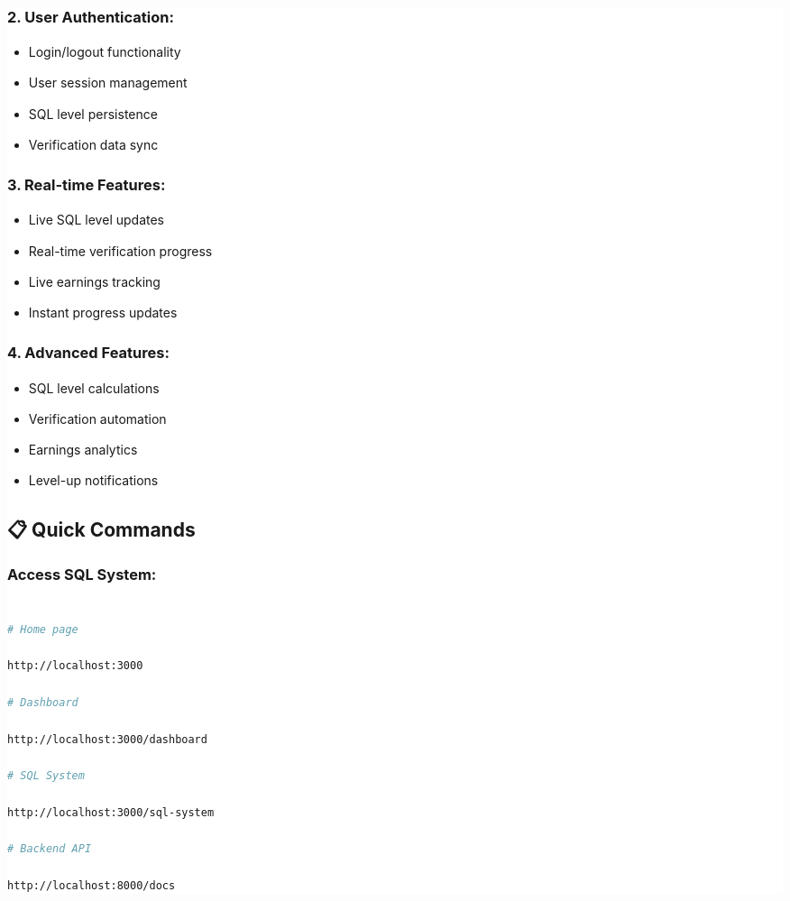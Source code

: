 ### **2. User Authentication:**


- Login/logout functionality

- User session management

- SQL level persistence

- Verification data sync

### **3. Real-time Features:**


- Live SQL level updates

- Real-time verification progress

- Live earnings tracking

- Instant progress updates

### **4. Advanced Features:**


- SQL level calculations

- Verification automation

- Earnings analytics

- Level-up notifications

## 📋 **Quick Commands**


### **Access SQL System:**


```bash

# Home page

http://localhost:3000

# Dashboard

http://localhost:3000/dashboard

# SQL System

http://localhost:3000/sql-system

# Backend API

http://localhost:8000/docs

```

